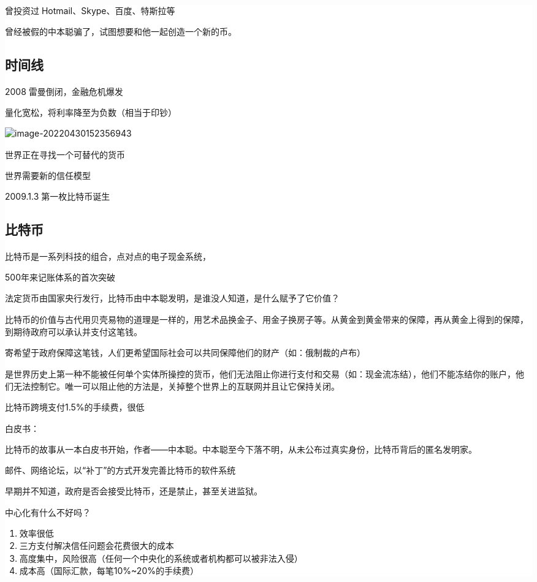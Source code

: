 曾投资过 Hotmail、Skype、百度、特斯拉等

曾经被假的中本聪骗了，试图想要和他一起创造一个新的币。









## 时间线

2008 雷曼倒闭，金融危机爆发

量化宽松，将利率降至为负数（相当于印钞）

![image-20220430152356943](https://cos.duktig.cn/typora/image-20220430152356943.png)

世界正在寻找一个可替代的货币

世界需要新的信任模型



2009.1.3 第一枚比特币诞生



## 比特币

比特币是一系列科技的组合，点对点的电子现金系统，

500年来记账体系的首次突破

法定货币由国家央行发行，比特币由中本聪发明，是谁没人知道，是什么赋予了它价值？

比特币的价值与古代用贝壳易物的道理是一样的，用艺术品换金子、用金子换房子等。从黄金到黄金带来的保障，再从黄金上得到的保障，到期待政府可以承认并支付这笔钱。

寄希望于政府保障这笔钱，人们更希望国际社会可以共同保障他们的财产（如：俄制裁的卢布）

是世界历史上第一种不能被任何单个实体所操控的货币，他们无法阻止你进行支付和交易（如：现金流冻结），他们不能冻结你的账户，他们无法控制它。唯一可以阻止他的方法是，关掉整个世界上的互联网并且让它保持关闭。

比特币跨境支付1.5%的手续费，很低







白皮书：

比特币的故事从一本白皮书开始，作者——中本聪。中本聪至今下落不明，从未公布过真实身份，比特币背后的匿名发明家。

邮件、网络论坛，以“补丁”的方式开发完善比特币的软件系统

早期并不知道，政府是否会接受比特币，还是禁止，甚至关进监狱。





中心化有什么不好吗？

1. 效率很低
2. 三方支付解决信任问题会花费很大的成本
3. 高度集中，风险很高（任何一个中央化的系统或者机构都可以被非法入侵）
4. 成本高（国际汇款，每笔10%~20%的手续费）
